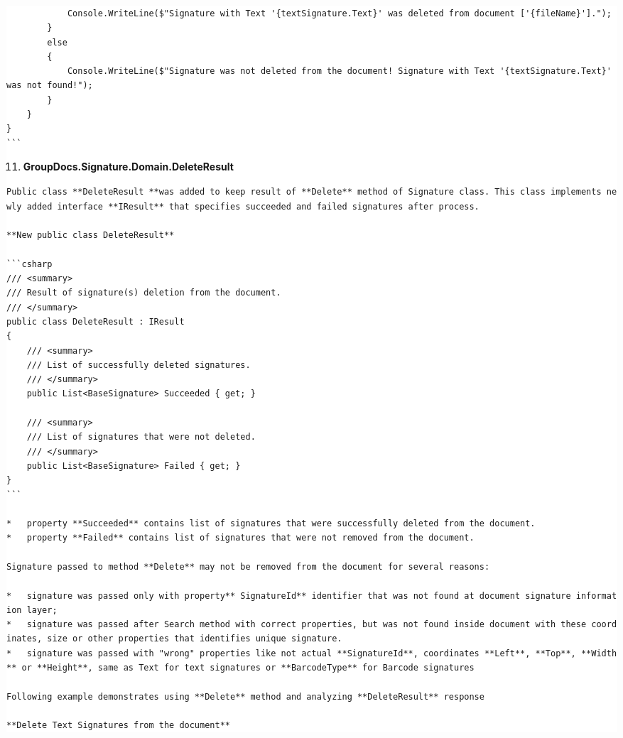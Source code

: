                 Console.WriteLine($"Signature with Text '{textSignature.Text}' was deleted from document ['{fileName}'].");
            }
            else
            {
                Console.WriteLine($"Signature was not deleted from the document! Signature with Text '{textSignature.Text}' was not found!");
            }
        }
    }
    ```
    
11.  **GroupDocs.Signature.Domain.DeleteResult**  
    
    Public class **DeleteResult **was added to keep result of **Delete** method of Signature class. This class implements newly added interface **IResult** that specifies succeeded and failed signatures after process.
    
    **New public class DeleteResult**
    
    ```csharp
    /// <summary>
    /// Result of signature(s) deletion from the document.
    /// </summary>
    public class DeleteResult : IResult
    {
        /// <summary>
        /// List of successfully deleted signatures.
        /// </summary>
        public List<BaseSignature> Succeeded { get; }
       
        /// <summary>
        /// List of signatures that were not deleted.
        /// </summary>
        public List<BaseSignature> Failed { get; }
    }
    ```
    
    *   property **Succeeded** contains list of signatures that were successfully deleted from the document.
    *   property **Failed** contains list of signatures that were not removed from the document.
    
    Signature passed to method **Delete** may not be removed from the document for several reasons:
    
    *   signature was passed only with property** SignatureId** identifier that was not found at document signature information layer;
    *   signature was passed after Search method with correct properties, but was not found inside document with these coordinates, size or other properties that identifies unique signature.
    *   signature was passed with "wrong" properties like not actual **SignatureId**, coordinates **Left**, **Top**, **Width** or **Height**, same as Text for text signatures or **BarcodeType** for Barcode signatures
    
    Following example demonstrates using **Delete** method and analyzing **DeleteResult** response
    
    **Delete Text Signatures from the document**
    